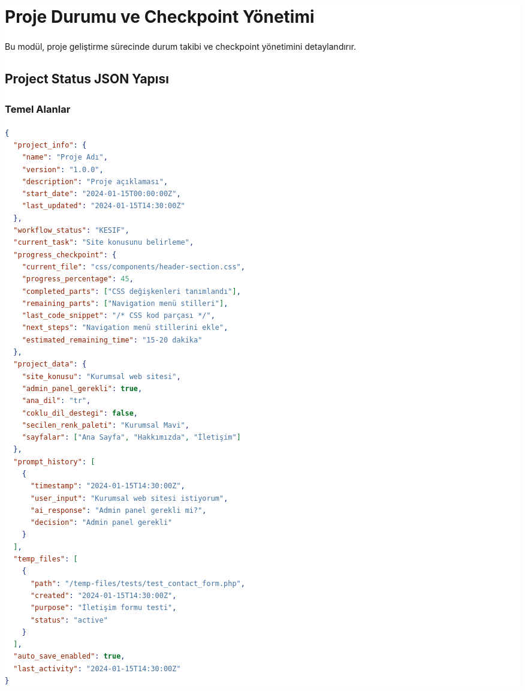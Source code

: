 

# Proje Durumu ve Checkpoint Yönetimi

Bu modül, proje geliştirme sürecinde durum takibi ve checkpoint yönetimini detaylandırır.

## Project Status JSON Yapısı

### Temel Alanlar
```json
{
  "project_info": {
    "name": "Proje Adı",
    "version": "1.0.0",
    "description": "Proje açıklaması",
    "start_date": "2024-01-15T00:00:00Z",
    "last_updated": "2024-01-15T14:30:00Z"
  },
  "workflow_status": "KESIF",
  "current_task": "Site konusunu belirleme",
  "progress_checkpoint": {
    "current_file": "css/components/header-section.css",
    "progress_percentage": 45,
    "completed_parts": ["CSS değişkenleri tanımlandı"],
    "remaining_parts": ["Navigation menü stilleri"],
    "last_code_snippet": "/* CSS kod parçası */",
    "next_steps": "Navigation menü stillerini ekle",
    "estimated_remaining_time": "15-20 dakika"
  },
  "project_data": {
    "site_konusu": "Kurumsal web sitesi",
    "admin_panel_gerekli": true,
    "ana_dil": "tr",
    "coklu_dil_destegi": false,
    "secilen_renk_paleti": "Kurumsal Mavi",
    "sayfalar": ["Ana Sayfa", "Hakkımızda", "İletişim"]
  },
  "prompt_history": [
    {
      "timestamp": "2024-01-15T14:30:00Z",
      "user_input": "Kurumsal web sitesi istiyorum",
      "ai_response": "Admin panel gerekli mi?",
      "decision": "Admin panel gerekli"
    }
  ],
  "temp_files": [
    {
      "path": "/temp-files/tests/test_contact_form.php",
      "created": "2024-01-15T14:30:00Z",
      "purpose": "İletişim formu testi",
      "status": "active"
    }
  ],
  "auto_save_enabled": true,
  "last_activity": "2024-01-15T14:30:00Z"
}
```
